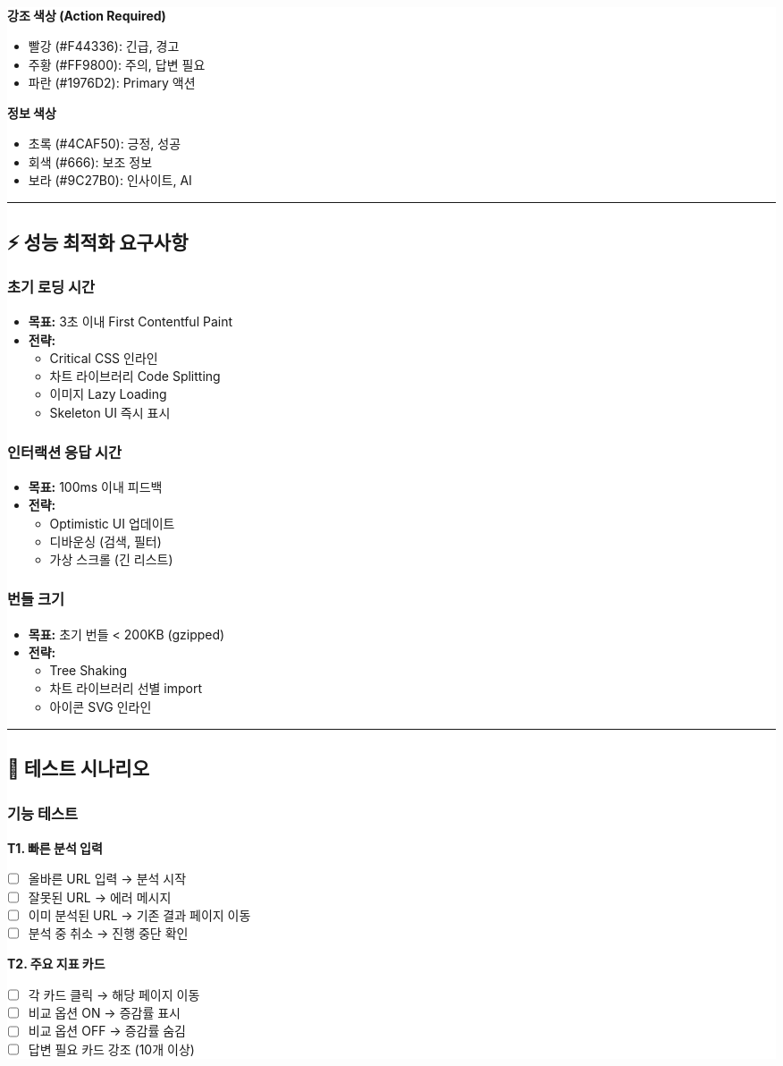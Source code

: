 **강조 색상 (Action Required)**
- 빨강 (#F44336): 긴급, 경고
- 주황 (#FF9800): 주의, 답변 필요
- 파란 (#1976D2): Primary 액션

**정보 색상**
- 초록 (#4CAF50): 긍정, 성공
- 회색 (#666): 보조 정보
- 보라 (#9C27B0): 인사이트, AI

---

## ⚡ 성능 최적화 요구사항

### 초기 로딩 시간
- **목표:** 3초 이내 First Contentful Paint
- **전략:**
  - Critical CSS 인라인
  - 차트 라이브러리 Code Splitting
  - 이미지 Lazy Loading
  - Skeleton UI 즉시 표시

### 인터랙션 응답 시간
- **목표:** 100ms 이내 피드백
- **전략:**
  - Optimistic UI 업데이트
  - 디바운싱 (검색, 필터)
  - 가상 스크롤 (긴 리스트)

### 번들 크기
- **목표:** 초기 번들 < 200KB (gzipped)
- **전략:**
  - Tree Shaking
  - 차트 라이브러리 선별 import
  - 아이콘 SVG 인라인

---

## 🧪 테스트 시나리오

### 기능 테스트

**T1. 빠른 분석 입력**
- [ ] 올바른 URL 입력 → 분석 시작
- [ ] 잘못된 URL → 에러 메시지
- [ ] 이미 분석된 URL → 기존 결과 페이지 이동
- [ ] 분석 중 취소 → 진행 중단 확인

**T2. 주요 지표 카드**
- [ ] 각 카드 클릭 → 해당 페이지 이동
- [ ] 비교 옵션 ON → 증감률 표시
- [ ] 비교 옵션 OFF → 증감률 숨김
- [ ] 답변 필요 카드 강조 (10개 이상)
